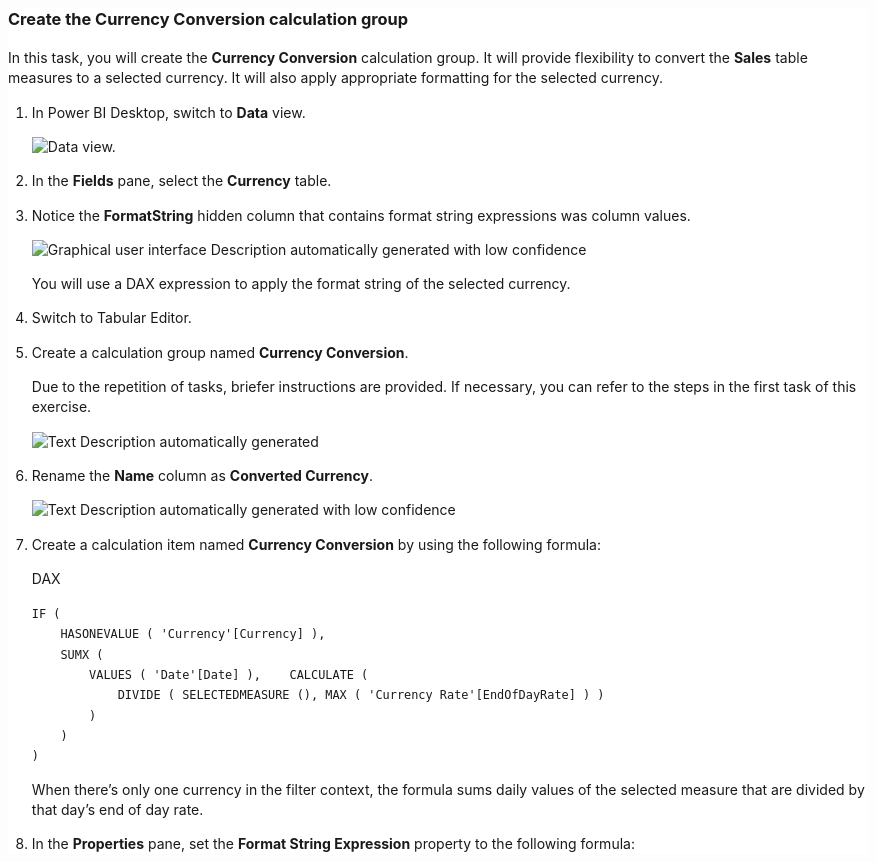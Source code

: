 ### Create the Currency Conversion calculation group

In this task, you will create the **Currency Conversion** calculation group. It
will provide flexibility to convert the **Sales** table measures to a selected
currency. It will also apply appropriate formatting for the selected currency.

1.  In Power BI Desktop, switch to **Data** view.

    ![Data view.](./images/image34.png)

2.  In the **Fields** pane, select the **Currency** table.

3.  Notice the **FormatString** hidden column that contains format string
    expressions was column values.

    ![Graphical user interface Description automatically generated with low
    confidence](./images/image35.png)

    You will use a DAX expression to apply the format string of the selected
    currency.

4.  Switch to Tabular Editor.

5.  Create a calculation group named **Currency Conversion**.

    Due to the repetition of tasks, briefer instructions are provided. If
    necessary, you can refer to the steps in the first task of this exercise.

    ![Text Description automatically
    generated](./images/image36.png)

6.  Rename the **Name** column as **Converted Currency**.

    ![Text Description automatically generated with low
    confidence](./images/image37.png)

7.  Create a calculation item named **Currency Conversion** by using the
    following formula:

    DAX
    ```
    IF (
        HASONEVALUE ( 'Currency'[Currency] ),
        SUMX (
            VALUES ( 'Date'[Date] ),    CALCULATE (
                DIVIDE ( SELECTEDMEASURE (), MAX ( 'Currency Rate'[EndOfDayRate] ) )
            )
        )
    )
    ```
    When there’s only one currency in the filter context, the formula sums daily
    values of the selected measure that are divided by that day’s end of day
    rate.

8.  In the **Properties** pane, set the **Format String Expression** property to
    the following formula:
